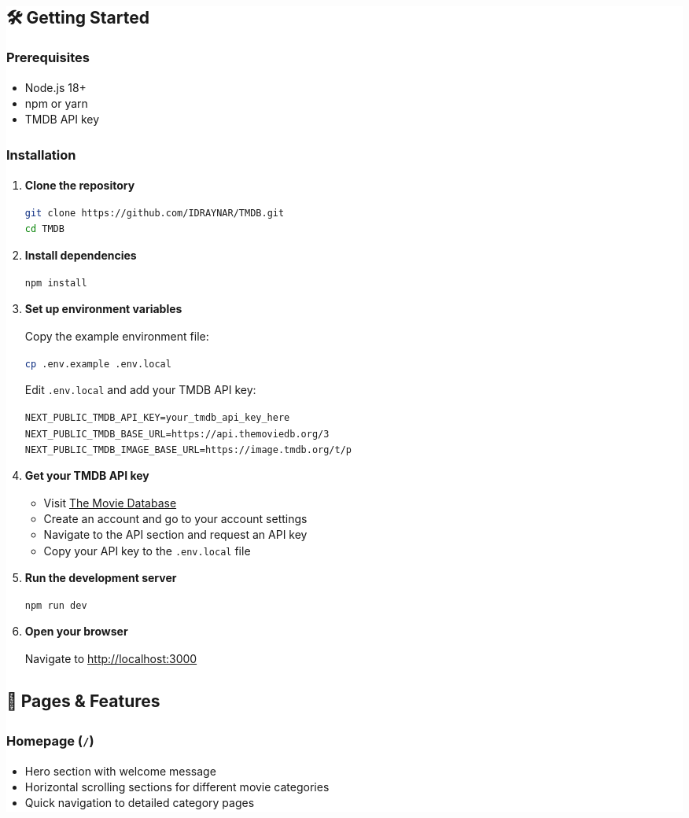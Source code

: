 ## 🛠️ Getting Started

### Prerequisites

- Node.js 18+ 
- npm or yarn
- TMDB API key

### Installation

1. **Clone the repository**
   ```bash
   git clone https://github.com/IDRAYNAR/TMDB.git
   cd TMDB
   ```

2. **Install dependencies**
   ```bash
   npm install
   ```

3. **Set up environment variables**
   
   Copy the example environment file:
   ```bash
   cp .env.example .env.local
   ```
   
   Edit `.env.local` and add your TMDB API key:
   ```env
   NEXT_PUBLIC_TMDB_API_KEY=your_tmdb_api_key_here
   NEXT_PUBLIC_TMDB_BASE_URL=https://api.themoviedb.org/3
   NEXT_PUBLIC_TMDB_IMAGE_BASE_URL=https://image.tmdb.org/t/p
   ```

4. **Get your TMDB API key**
   - Visit [The Movie Database](https://www.themoviedb.org/)
   - Create an account and go to your account settings
   - Navigate to the API section and request an API key
   - Copy your API key to the `.env.local` file

5. **Run the development server**
   ```bash
   npm run dev
   ```

6. **Open your browser**
   
   Navigate to [http://localhost:3000](http://localhost:3000)

## 📱 Pages & Features

### Homepage (`/`)
- Hero section with welcome message
- Horizontal scrolling sections for different movie categories
- Quick navigation to detailed category pages
